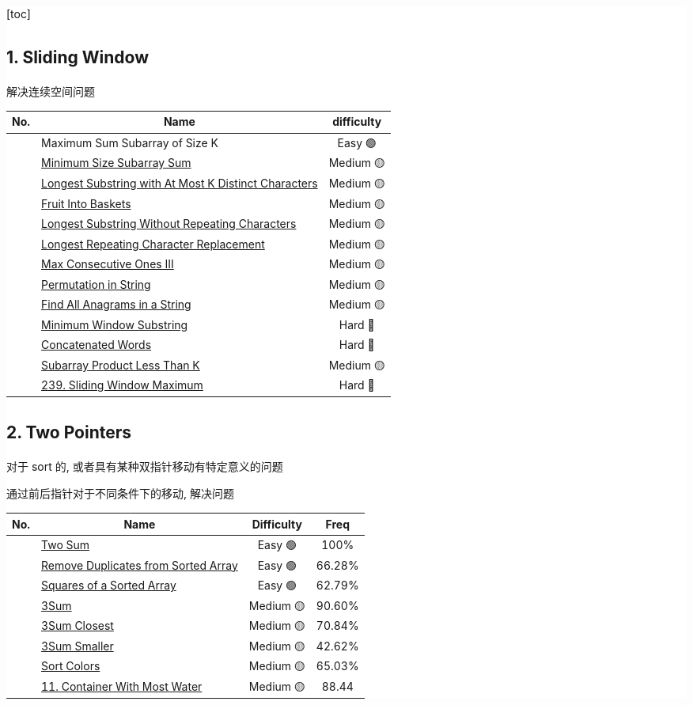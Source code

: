 

[toc]



## 1. Sliding Window

解决连续空间问题

| No.  | Name                                                         | difficulty |
| ---- | ------------------------------------------------------------ | :--------: |
|      | Maximum Sum Subarray of Size K                               |   Easy 🟢   |
|      | [Minimum Size Subarray Sum](https://leetcode.com/problems/minimum-size-subarray-sum) |  Medium 🟡  |
|      | [Longest Substring with At Most K Distinct Characters](https://leetcode.com/problems/longest-substring-with-at-most-k-distinct-characters) |  Medium 🟡  |
|      | [Fruit Into Baskets](https://leetcode.com/problems/fruit-into-baskets) |  Medium 🟡  |
|      | [Longest Substring Without Repeating Characters](https://leetcode.com/problems/longest-substring-without-repeating-characters) |  Medium 🟡  |
|      | [Longest Repeating Character Replacement](https://leetcode.com/problems/longest-repeating-character-replacement) |  Medium 🟡  |
|      | [Max Consecutive Ones III](https://leetcode.com/problems/max-consecutive-ones-iii) |  Medium 🟡  |
|      | [Permutation in String](https://leetcode.com/problems/permutation-in-string) |  Medium 🟡  |
|      | [Find All Anagrams in a String](https://leetcode.com/problems/find-all-anagrams-in-a-string) |  Medium 🟡  |
|      | [Minimum Window Substring](https://leetcode.com/problems/minimum-window-substring) |   Hard 🔴   |
|      | [Concatenated Words](https://leetcode.com/problems/concatenated-words) |   Hard 🔴   |
|      | [Subarray Product Less Than K](https://leetcode.com/problems/subarray-product-less-than-k) |  Medium 🟡  |
|      | [239. Sliding Window Maximum](https://leetcode.com/problems/sliding-window-maximum/) |   Hard 🔴   |



## 2. Two Pointers

对于 sort 的, 或者具有某种双指针移动有特定意义的问题

通过前后指针对于不同条件下的移动, 解决问题

| No.  | Name                                                         | Difficulty |  Freq  |
| ---- | ------------------------------------------------------------ | :--------: | :----: |
|      | [Two Sum](https://leetcode.com/problems/two-sum)             |   Easy 🟢   |  100%  |
|      | [Remove Duplicates from Sorted Array](https://leetcode.com/problems/remove-duplicates-from-sorted-array) |   Easy 🟢   | 66.28% |
|      | [Squares of a Sorted Array](https://leetcode.com/problems/squares-of-a-sorted-array) |   Easy 🟢   | 62.79% |
|      | [3Sum](https://leetcode.com/problems/3sum)                   |  Medium 🟡  | 90.60% |
|      | [3Sum Closest](https://leetcode.com/problems/3sum-closest)   |  Medium 🟡  | 70.84% |
|      | [3Sum Smaller](https://leetcode.com/problems/3sum-smaller)   |  Medium 🟡  | 42.62% |
|      | [Sort Colors](https://leetcode.com/problems/sort-colors)     |  Medium 🟡  | 65.03% |
|      | [11. Container With Most Water](https://leetcode.com/problems/container-with-most-water/) |  Medium 🟡  | 88.44  |
